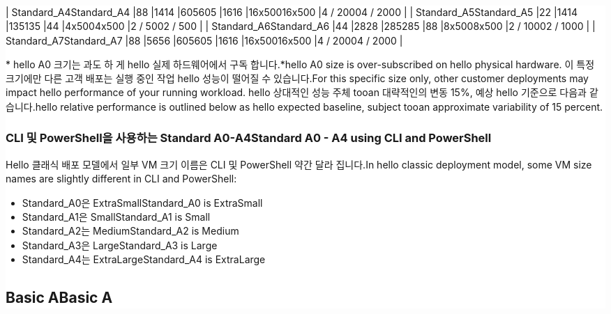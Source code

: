 | <span data-ttu-id="b0ed2-467">Standard_A4</span><span class="sxs-lookup"><span data-stu-id="b0ed2-467">Standard_A4</span></span> |<span data-ttu-id="b0ed2-468">8</span><span class="sxs-lookup"><span data-stu-id="b0ed2-468">8</span></span> |<span data-ttu-id="b0ed2-469">14</span><span class="sxs-lookup"><span data-stu-id="b0ed2-469">14</span></span> |<span data-ttu-id="b0ed2-470">605</span><span class="sxs-lookup"><span data-stu-id="b0ed2-470">605</span></span> |<span data-ttu-id="b0ed2-471">16</span><span class="sxs-lookup"><span data-stu-id="b0ed2-471">16</span></span> |<span data-ttu-id="b0ed2-472">16x500</span><span class="sxs-lookup"><span data-stu-id="b0ed2-472">16x500</span></span> |<span data-ttu-id="b0ed2-473">4 / 2000</span><span class="sxs-lookup"><span data-stu-id="b0ed2-473">4 / 2000</span></span> |
| <span data-ttu-id="b0ed2-474">Standard_A5</span><span class="sxs-lookup"><span data-stu-id="b0ed2-474">Standard_A5</span></span> |<span data-ttu-id="b0ed2-475">2</span><span class="sxs-lookup"><span data-stu-id="b0ed2-475">2</span></span> |<span data-ttu-id="b0ed2-476">14</span><span class="sxs-lookup"><span data-stu-id="b0ed2-476">14</span></span> |<span data-ttu-id="b0ed2-477">135</span><span class="sxs-lookup"><span data-stu-id="b0ed2-477">135</span></span> |<span data-ttu-id="b0ed2-478">4</span><span class="sxs-lookup"><span data-stu-id="b0ed2-478">4</span></span> |<span data-ttu-id="b0ed2-479">4x500</span><span class="sxs-lookup"><span data-stu-id="b0ed2-479">4x500</span></span> |<span data-ttu-id="b0ed2-480">2 / 500</span><span class="sxs-lookup"><span data-stu-id="b0ed2-480">2 / 500</span></span> |
| <span data-ttu-id="b0ed2-481">Standard_A6</span><span class="sxs-lookup"><span data-stu-id="b0ed2-481">Standard_A6</span></span> |<span data-ttu-id="b0ed2-482">4</span><span class="sxs-lookup"><span data-stu-id="b0ed2-482">4</span></span> |<span data-ttu-id="b0ed2-483">28</span><span class="sxs-lookup"><span data-stu-id="b0ed2-483">28</span></span> |<span data-ttu-id="b0ed2-484">285</span><span class="sxs-lookup"><span data-stu-id="b0ed2-484">285</span></span> |<span data-ttu-id="b0ed2-485">8</span><span class="sxs-lookup"><span data-stu-id="b0ed2-485">8</span></span> |<span data-ttu-id="b0ed2-486">8x500</span><span class="sxs-lookup"><span data-stu-id="b0ed2-486">8x500</span></span> |<span data-ttu-id="b0ed2-487">2 / 1000</span><span class="sxs-lookup"><span data-stu-id="b0ed2-487">2 / 1000</span></span> |
| <span data-ttu-id="b0ed2-488">Standard_A7</span><span class="sxs-lookup"><span data-stu-id="b0ed2-488">Standard_A7</span></span> |<span data-ttu-id="b0ed2-489">8</span><span class="sxs-lookup"><span data-stu-id="b0ed2-489">8</span></span> |<span data-ttu-id="b0ed2-490">56</span><span class="sxs-lookup"><span data-stu-id="b0ed2-490">56</span></span> |<span data-ttu-id="b0ed2-491">605</span><span class="sxs-lookup"><span data-stu-id="b0ed2-491">605</span></span> |<span data-ttu-id="b0ed2-492">16</span><span class="sxs-lookup"><span data-stu-id="b0ed2-492">16</span></span> |<span data-ttu-id="b0ed2-493">16x500</span><span class="sxs-lookup"><span data-stu-id="b0ed2-493">16x500</span></span> |<span data-ttu-id="b0ed2-494">4 / 2000</span><span class="sxs-lookup"><span data-stu-id="b0ed2-494">4 / 2000</span></span> |
<br>

<span data-ttu-id="b0ed2-495">* hello A0 크기는 과도 하 게 hello 실제 하드웨어에서 구독 합니다.</span><span class="sxs-lookup"><span data-stu-id="b0ed2-495">*hello A0 size is over-subscribed on hello physical hardware.</span></span> <span data-ttu-id="b0ed2-496">이 특정 크기에만 다른 고객 배포는 실행 중인 작업 hello 성능이 떨어질 수 있습니다.</span><span class="sxs-lookup"><span data-stu-id="b0ed2-496">For this specific size only, other customer deployments may impact hello performance of your running workload.</span></span> <span data-ttu-id="b0ed2-497">hello 상대적인 성능 주체 tooan 대략적인의 변동 15%, 예상 hello 기준으로 다음과 같습니다.</span><span class="sxs-lookup"><span data-stu-id="b0ed2-497">hello relative performance is outlined below as hello expected baseline, subject tooan approximate variability of 15 percent.</span></span>

### <a name="standard-a0---a4-using-cli-and-powershell"></a><span data-ttu-id="b0ed2-498">CLI 및 PowerShell을 사용하는 Standard A0-A4</span><span class="sxs-lookup"><span data-stu-id="b0ed2-498">Standard A0 - A4 using CLI and PowerShell</span></span>
<span data-ttu-id="b0ed2-499">Hello 클래식 배포 모델에서 일부 VM 크기 이름은 CLI 및 PowerShell 약간 달라 집니다.</span><span class="sxs-lookup"><span data-stu-id="b0ed2-499">In hello classic deployment model, some VM size names are slightly different in CLI and PowerShell:</span></span>

* <span data-ttu-id="b0ed2-500">Standard_A0은 ExtraSmall</span><span class="sxs-lookup"><span data-stu-id="b0ed2-500">Standard_A0 is ExtraSmall</span></span> 
* <span data-ttu-id="b0ed2-501">Standard_A1은 Small</span><span class="sxs-lookup"><span data-stu-id="b0ed2-501">Standard_A1 is Small</span></span>
* <span data-ttu-id="b0ed2-502">Standard_A2는 Medium</span><span class="sxs-lookup"><span data-stu-id="b0ed2-502">Standard_A2 is Medium</span></span>
* <span data-ttu-id="b0ed2-503">Standard_A3은 Large</span><span class="sxs-lookup"><span data-stu-id="b0ed2-503">Standard_A3 is Large</span></span>
* <span data-ttu-id="b0ed2-504">Standard_A4는 ExtraLarge</span><span class="sxs-lookup"><span data-stu-id="b0ed2-504">Standard_A4 is ExtraLarge</span></span>

## <a name="basic-a"></a><span data-ttu-id="b0ed2-505">Basic A</span><span class="sxs-lookup"><span data-stu-id="b0ed2-505">Basic A</span></span>
